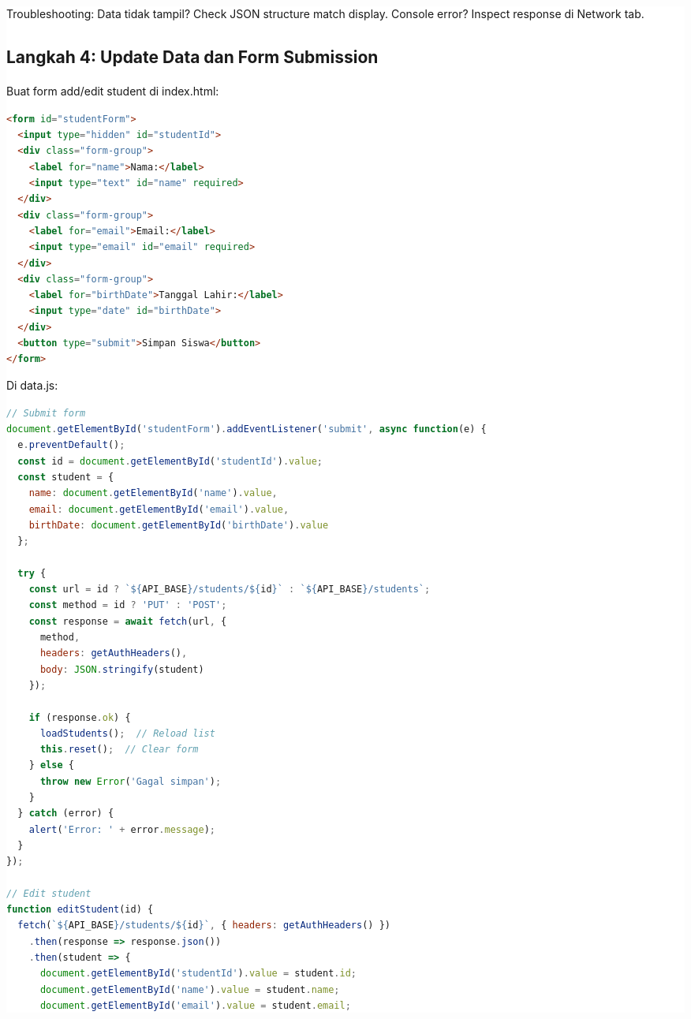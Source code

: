 Troubleshooting: Data tidak tampil? Check JSON structure match display. Console error? Inspect response di Network tab.

## Langkah 4: Update Data dan Form Submission
Buat form add/edit student di index.html:
```html
<form id="studentForm">
  <input type="hidden" id="studentId">
  <div class="form-group">
    <label for="name">Nama:</label>
    <input type="text" id="name" required>
  </div>
  <div class="form-group">
    <label for="email">Email:</label>
    <input type="email" id="email" required>
  </div>
  <div class="form-group">
    <label for="birthDate">Tanggal Lahir:</label>
    <input type="date" id="birthDate">
  </div>
  <button type="submit">Simpan Siswa</button>
</form>
```

Di data.js:
```javascript
// Submit form
document.getElementById('studentForm').addEventListener('submit', async function(e) {
  e.preventDefault();
  const id = document.getElementById('studentId').value;
  const student = {
    name: document.getElementById('name').value,
    email: document.getElementById('email').value,
    birthDate: document.getElementById('birthDate').value
  };

  try {
    const url = id ? `${API_BASE}/students/${id}` : `${API_BASE}/students`;
    const method = id ? 'PUT' : 'POST';
    const response = await fetch(url, {
      method,
      headers: getAuthHeaders(),
      body: JSON.stringify(student)
    });

    if (response.ok) {
      loadStudents();  // Reload list
      this.reset();  // Clear form
    } else {
      throw new Error('Gagal simpan');
    }
  } catch (error) {
    alert('Error: ' + error.message);
  }
});

// Edit student
function editStudent(id) {
  fetch(`${API_BASE}/students/${id}`, { headers: getAuthHeaders() })
    .then(response => response.json())
    .then(student => {
      document.getElementById('studentId').value = student.id;
      document.getElementById('name').value = student.name;
      document.getElementById('email').value = student.email;
```